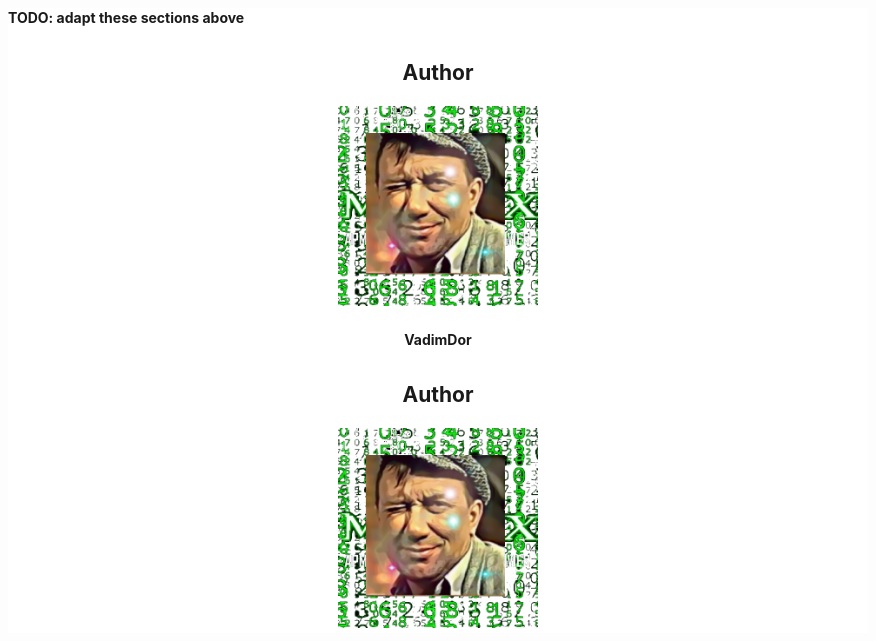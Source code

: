 **TODO: adapt these sections above**



[description]: https://github.com/VadimDor/openssl2#description-
[installation]: https://github.com/VadimDor/openssl2#installation-
[dependencies]: https://github.com/VadimDor/openssl2#dependencies-
[discussions]: https://github.com/VadimDor/openssl2#discussions-
[contributions]: https://github.com/VadimDor/openssl2#contributions-
[metrics]: https://github.com/VadimDor/openssl2#metrics-
[license]: https://github.com/VadimDor/openssl2#license-
[coc]: https://github.com/VadimDor/openssl2#code-of-conduct-
[author]: https://github.com/VadimDor/openssl2#author-
[releases]: https://github.com/VadimDor/openssl2/releases/
[discussion-ideas]: https://github.com/VadimDor/openssl2/discussions/categories/ideas
[discussion-questions]: https://github.com/VadimDor/openssl2/discussions/categories/q-a
[contributing]: ./CONTRIBUTING.md
[contributors]: ./CONTRIBUTORS.md
[pull-request]: https://github.com/VadimDor/openssl2/pulls


[badge-dl]: https://img.shields.io/badge/download-latest-blue
[badge-docs]: https://img.shields.io/badge/docs-read-green
[badge-gate]: https://github.com/VadimDor/openssl2/actions/workflows/main.yml/badge.svg
[badge-license]: https://img.shields.io/badge/license-GPLv2+CE-green
[badge-slack]: https://img.shields.io/badge/Slack-join-active?logo=slack
[badge-twitter]: https://img.shields.io/badge/Twitter-@asdf-openssl2-active?logo=twitter
[docs]: https://VadimDor.github.io/openssl2/docs/
[downloads]: https://VadimDor.github.io/openssl2/downloads/
[gate]: https://github.com/VadimDor/openssl2/actions/workflows/main.yml
[slack]: https://VadimDor.github.io/openssl2/slack-invitation/
[twitter]: https://twitter.com/VadimDor
[website]: https://VadimDor.github.io/openssl2

<h2 align="center">Author</h2>
<div align="center">
    <a href="https://github.com/VadimDor">
        <img width="200" height="200" src="./assets/profile.jpg"></img>
    </a>
</div>
<h4 align="center">VadimDor</h4>
    

<h2 align="center">Author</h2>
<div align="center">
    <a href="https://github.com/VadimDor">
        <img width="200" height="200" src="./assets/profile.jpg"></img>